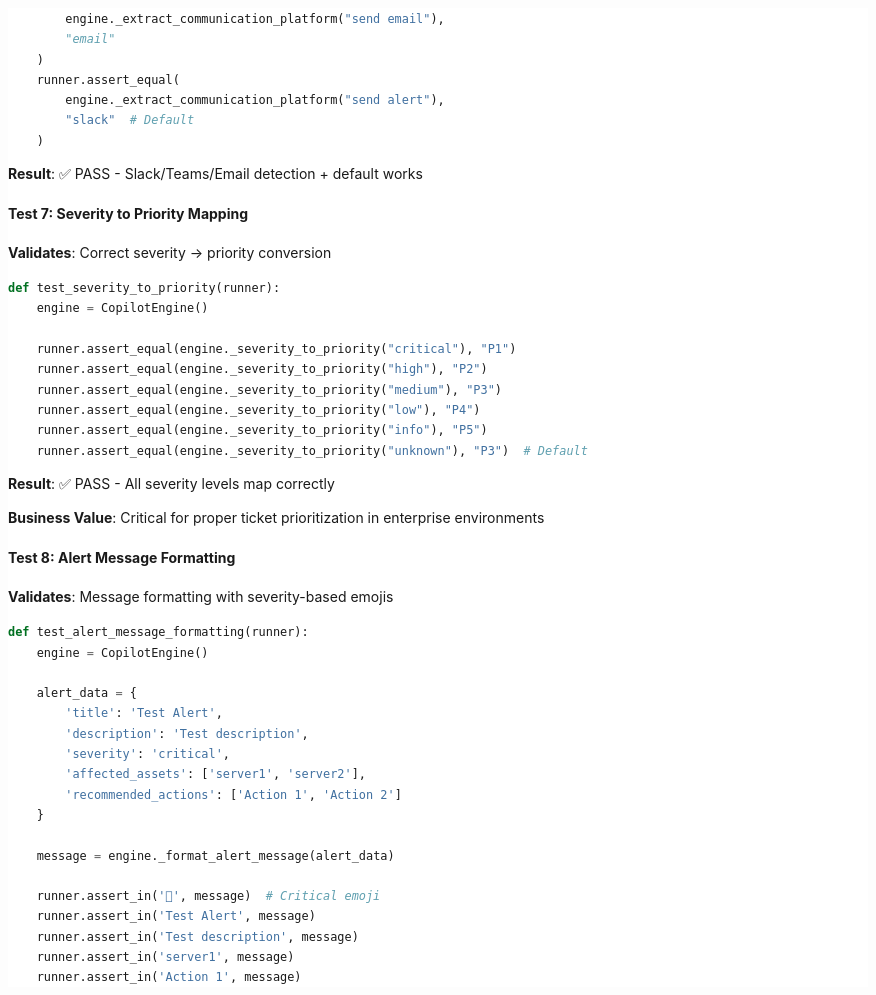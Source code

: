 ```python
        engine._extract_communication_platform("send email"),
        "email"
    )
    runner.assert_equal(
        engine._extract_communication_platform("send alert"),
        "slack"  # Default
    )
```

**Result**: ✅ PASS - Slack/Teams/Email detection + default works

#### Test 7: Severity to Priority Mapping
**Validates**: Correct severity → priority conversion

```python
def test_severity_to_priority(runner):
    engine = CopilotEngine()
    
    runner.assert_equal(engine._severity_to_priority("critical"), "P1")
    runner.assert_equal(engine._severity_to_priority("high"), "P2")
    runner.assert_equal(engine._severity_to_priority("medium"), "P3")
    runner.assert_equal(engine._severity_to_priority("low"), "P4")
    runner.assert_equal(engine._severity_to_priority("info"), "P5")
    runner.assert_equal(engine._severity_to_priority("unknown"), "P3")  # Default
```

**Result**: ✅ PASS - All severity levels map correctly

**Business Value**: Critical for proper ticket prioritization in enterprise environments

#### Test 8: Alert Message Formatting
**Validates**: Message formatting with severity-based emojis

```python
def test_alert_message_formatting(runner):
    engine = CopilotEngine()
    
    alert_data = {
        'title': 'Test Alert',
        'description': 'Test description',
        'severity': 'critical',
        'affected_assets': ['server1', 'server2'],
        'recommended_actions': ['Action 1', 'Action 2']
    }
    
    message = engine._format_alert_message(alert_data)
    
    runner.assert_in('🚨', message)  # Critical emoji
    runner.assert_in('Test Alert', message)
    runner.assert_in('Test description', message)
    runner.assert_in('server1', message)
    runner.assert_in('Action 1', message)
```
